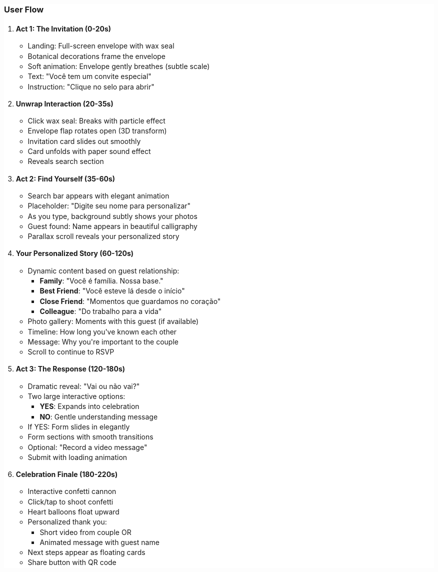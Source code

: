 ### User Flow

1. **Act 1: The Invitation (0-20s)**
   - Landing: Full-screen envelope with wax seal
   - Botanical decorations frame the envelope
   - Soft animation: Envelope gently breathes (subtle scale)
   - Text: "Você tem um convite especial"
   - Instruction: "Clique no selo para abrir"

2. **Unwrap Interaction (20-35s)**
   - Click wax seal: Breaks with particle effect
   - Envelope flap rotates open (3D transform)
   - Invitation card slides out smoothly
   - Card unfolds with paper sound effect
   - Reveals search section

3. **Act 2: Find Yourself (35-60s)**
   - Search bar appears with elegant animation
   - Placeholder: "Digite seu nome para personalizar"
   - As you type, background subtly shows your photos
   - Guest found: Name appears in beautiful calligraphy
   - Parallax scroll reveals your personalized story

4. **Your Personalized Story (60-120s)**
   - Dynamic content based on guest relationship:
     - **Family**: "Você é família. Nossa base."
     - **Best Friend**: "Você esteve lá desde o início"
     - **Close Friend**: "Momentos que guardamos no coração"
     - **Colleague**: "Do trabalho para a vida"
   - Photo gallery: Moments with this guest (if available)
   - Timeline: How long you've known each other
   - Message: Why you're important to the couple
   - Scroll to continue to RSVP

5. **Act 3: The Response (120-180s)**
   - Dramatic reveal: "Vai ou não vai?"
   - Two large interactive options:
     - **YES**: Expands into celebration
     - **NO**: Gentle understanding message
   - If YES: Form slides in elegantly
   - Form sections with smooth transitions
   - Optional: "Record a video message"
   - Submit with loading animation

6. **Celebration Finale (180-220s)**
   - Interactive confetti cannon
   - Click/tap to shoot confetti
   - Heart balloons float upward
   - Personalized thank you:
     - Short video from couple OR
     - Animated message with guest name
   - Next steps appear as floating cards
   - Share button with QR code
